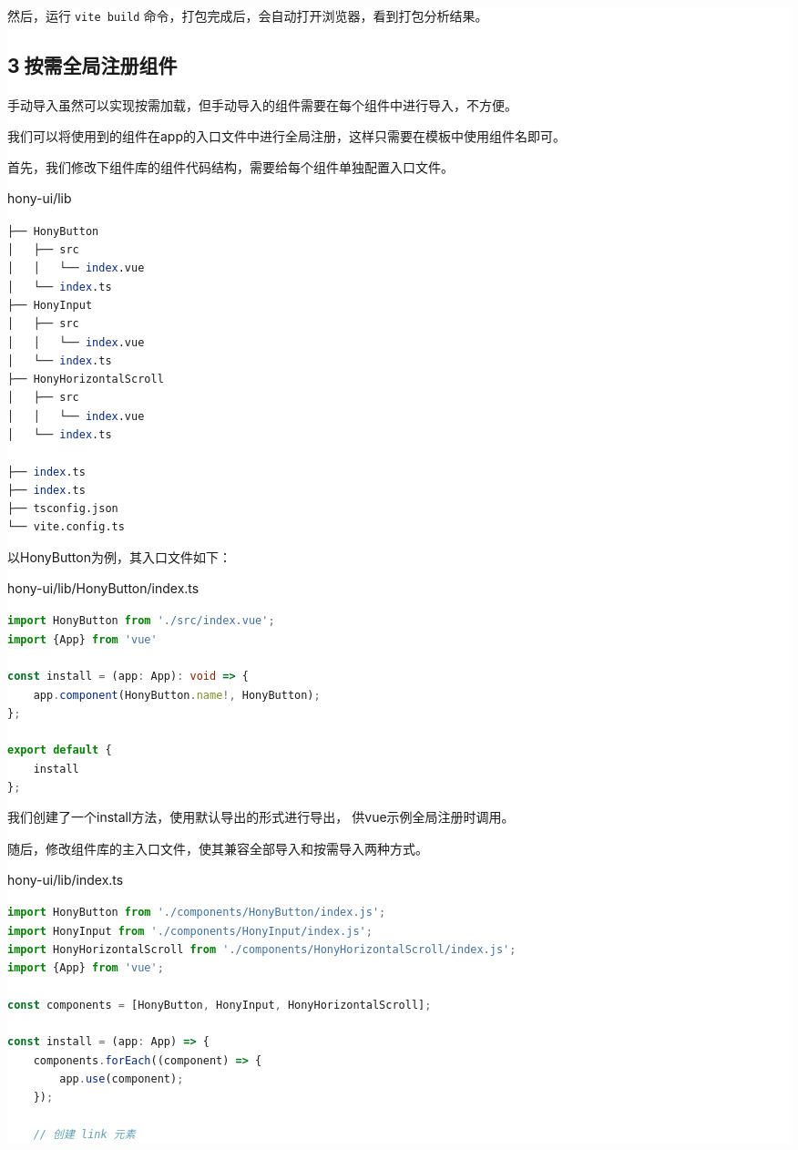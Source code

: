 然后，运行 `vite build` 命令，打包完成后，会自动打开浏览器，看到打包分析结果。

## 3 按需全局注册组件

手动导入虽然可以实现按需加载，但手动导入的组件需要在每个组件中进行导入，不方便。

我们可以将使用到的组件在app的入口文件中进行全局注册，这样只需要在模板中使用组件名即可。

首先，我们修改下组件库的组件代码结构，需要给每个组件单独配置入口文件。

hony-ui/lib

```perl
├── HonyButton
│   ├── src
│   │   └── index.vue
│   └── index.ts
├── HonyInput
│   ├── src
│   │   └── index.vue
│   └── index.ts
├── HonyHorizontalScroll
│   ├── src
│   │   └── index.vue
│   └── index.ts

├── index.ts
├── index.ts
├── tsconfig.json
└── vite.config.ts
```

以HonyButton为例，其入口文件如下：

hony-ui/lib/HonyButton/index.ts

```typescript
import HonyButton from './src/index.vue';
import {App} from 'vue'

const install = (app: App): void => {
    app.component(HonyButton.name!, HonyButton);
};

export default {
    install
};
```

我们创建了一个install方法，使用默认导出的形式进行导出， 供vue示例全局注册时调用。

随后，修改组件库的主入口文件，使其兼容全部导入和按需导入两种方式。

hony-ui/lib/index.ts

```typescript
import HonyButton from './components/HonyButton/index.js';
import HonyInput from './components/HonyInput/index.js';
import HonyHorizontalScroll from './components/HonyHorizontalScroll/index.js';
import {App} from 'vue';

const components = [HonyButton, HonyInput, HonyHorizontalScroll];

const install = (app: App) => {
    components.forEach((component) => {
        app.use(component);
    });

    // 创建 link 元素
```